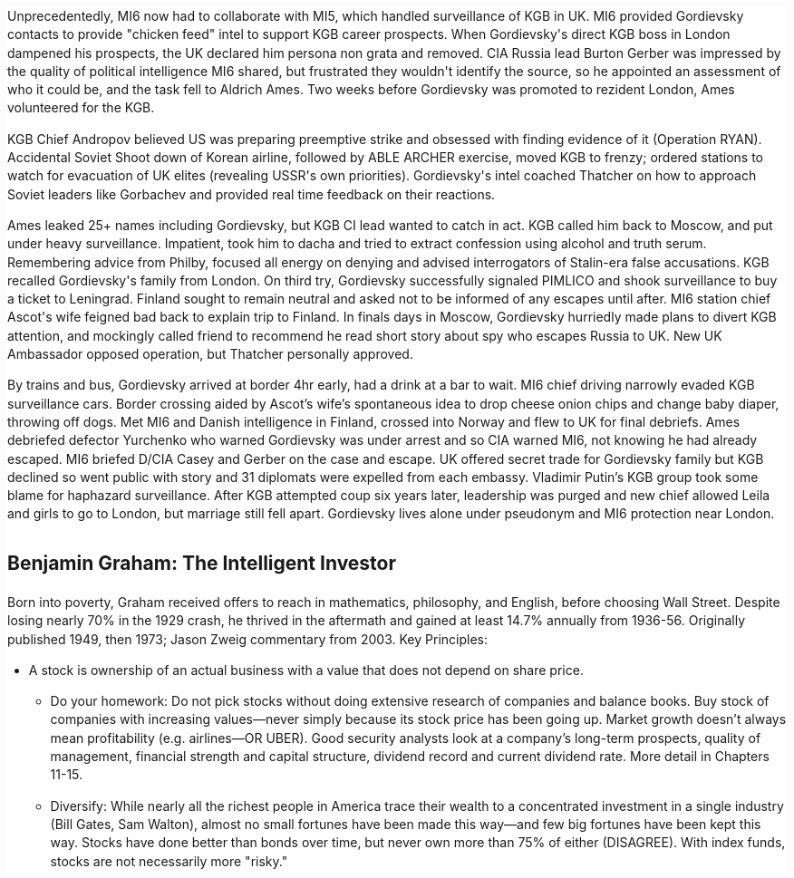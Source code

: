 Unprecedentedly, MI6 now had to collaborate with MI5, which handled surveillance of KGB in UK. MI6 provided Gordievsky contacts to provide "chicken feed" intel to support KGB career prospects.  When Gordievsky's direct KGB boss in London dampened his prospects, the UK declared him persona non grata and removed. CIA Russia lead Burton Gerber was impressed by the quality of political intelligence MI6 shared, but frustrated they wouldn't identify the source, so he appointed an assessment of who it could be, and the task fell to Aldrich Ames.  Two weeks before Gordievsky was promoted to rezident London, Ames volunteered for the KGB. 

KGB Chief Andropov believed US was preparing preemptive strike and obsessed with finding evidence of it (Operation RYAN). Accidental Soviet Shoot down of Korean airline, followed by ABLE ARCHER exercise, moved KGB to frenzy; ordered stations to watch for evacuation of UK elites (revealing USSR's own priorities). Gordievsky's intel coached Thatcher on how to approach Soviet leaders like Gorbachev and provided real time feedback on their reactions.

Ames leaked 25+ names including Gordievsky, but KGB CI lead wanted to catch in act. KGB called him back to Moscow, and put under heavy surveillance. Impatient, took him to dacha and tried to extract confession using alcohol and truth serum. Remembering advice from Philby, focused all energy on denying and advised interrogators of Stalin-era false accusations. KGB recalled Gordievsky's family from London.  On third try, Gordievsky successfully signaled PIMLICO and shook surveillance to buy a ticket to Leningrad. Finland sought to remain neutral and asked not to be informed of any escapes until after. MI6 station chief Ascot's wife feigned bad back to explain trip to Finland. In finals days in Moscow, Gordievsky hurriedly made plans to divert KGB attention, and mockingly called friend to recommend he read short story about spy who escapes Russia to UK. New UK Ambassador opposed operation, but Thatcher personally approved. 

By trains and bus, Gordievsky arrived at border 4hr early, had a drink at a bar to wait. MI6 chief driving narrowly evaded KGB surveillance cars. Border crossing aided by Ascot’s wife’s spontaneous idea to drop cheese onion chips and change baby diaper, throwing off dogs. Met MI6 and Danish intelligence in Finland, crossed into Norway and flew to UK for final debriefs. Ames debriefed defector Yurchenko who warned Gordievsky was under arrest and so CIA warned MI6, not knowing he had already escaped. MI6 briefed D/CIA Casey and Gerber on the case and escape. UK offered secret trade for Gordievsky family but KGB declined so went public with story and 31 diplomats were expelled from each embassy. Vladimir Putin’s KGB group took some blame for haphazard surveillance. After KGB attempted coup six years later, leadership was purged and new chief allowed Leila and girls to go to London, but marriage still fell apart. Gordievsky lives alone under pseudonym and MI6 protection near London. 

## Benjamin Graham: The Intelligent Investor

Born into poverty, Graham received offers to reach in mathematics, philosophy, and English, before choosing Wall Street.  Despite losing nearly 70% in the 1929 crash, he thrived in the aftermath and gained at least 14.7% annually from 1936-56.  Originally published 1949, then 1973; Jason Zweig commentary from 2003.  Key Principles:

* A stock is ownership of an actual business with a value that does not depend on share price.  

    * Do your homework: Do not pick stocks without doing extensive research of companies and balance books.  Buy stock of companies with increasing values—never simply because its stock price has been going up.  Market growth doesn’t always mean profitability (e.g. airlines—OR UBER).  Good security analysts look at a company’s long-term prospects, quality of management, financial strength and capital structure, dividend record and current dividend rate.  More detail in Chapters 11-15.

    * Diversify: While nearly all the richest people in America trace their wealth to a concentrated investment in a single industry (Bill Gates, Sam Walton), almost no small fortunes have been made this way—and few big fortunes have been kept this way.  Stocks have done better than bonds over time, but never own more than 75% of either (DISAGREE).  With index funds, stocks are not necessarily more "risky."
